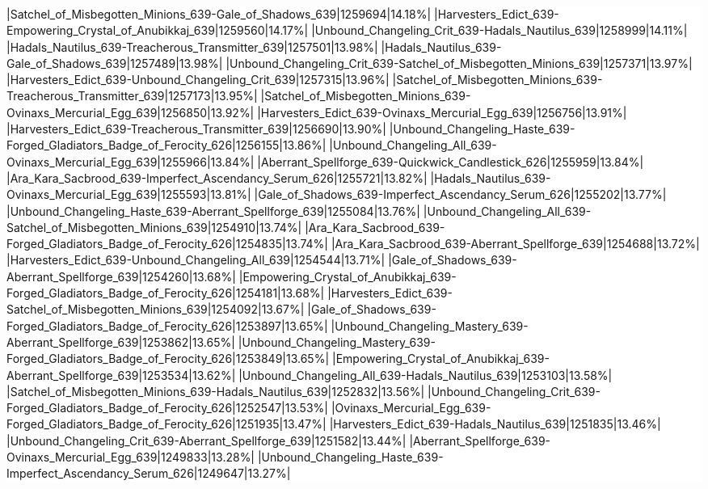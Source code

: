 |Satchel_of_Misbegotten_Minions_639-Gale_of_Shadows_639|1259694|14.18%|
|Harvesters_Edict_639-Empowering_Crystal_of_Anubikkaj_639|1259560|14.17%|
|Unbound_Changeling_Crit_639-Hadals_Nautilus_639|1258999|14.11%|
|Hadals_Nautilus_639-Treacherous_Transmitter_639|1257501|13.98%|
|Hadals_Nautilus_639-Gale_of_Shadows_639|1257489|13.98%|
|Unbound_Changeling_Crit_639-Satchel_of_Misbegotten_Minions_639|1257371|13.97%|
|Harvesters_Edict_639-Unbound_Changeling_Crit_639|1257315|13.96%|
|Satchel_of_Misbegotten_Minions_639-Treacherous_Transmitter_639|1257173|13.95%|
|Satchel_of_Misbegotten_Minions_639-Ovinaxs_Mercurial_Egg_639|1256850|13.92%|
|Harvesters_Edict_639-Ovinaxs_Mercurial_Egg_639|1256756|13.91%|
|Harvesters_Edict_639-Treacherous_Transmitter_639|1256690|13.90%|
|Unbound_Changeling_Haste_639-Forged_Gladiators_Badge_of_Ferocity_626|1256155|13.86%|
|Unbound_Changeling_All_639-Ovinaxs_Mercurial_Egg_639|1255966|13.84%|
|Aberrant_Spellforge_639-Quickwick_Candlestick_626|1255959|13.84%|
|Ara_Kara_Sacbrood_639-Imperfect_Ascendancy_Serum_626|1255721|13.82%|
|Hadals_Nautilus_639-Ovinaxs_Mercurial_Egg_639|1255593|13.81%|
|Gale_of_Shadows_639-Imperfect_Ascendancy_Serum_626|1255202|13.77%|
|Unbound_Changeling_Haste_639-Aberrant_Spellforge_639|1255084|13.76%|
|Unbound_Changeling_All_639-Satchel_of_Misbegotten_Minions_639|1254910|13.74%|
|Ara_Kara_Sacbrood_639-Forged_Gladiators_Badge_of_Ferocity_626|1254835|13.74%|
|Ara_Kara_Sacbrood_639-Aberrant_Spellforge_639|1254688|13.72%|
|Harvesters_Edict_639-Unbound_Changeling_All_639|1254544|13.71%|
|Gale_of_Shadows_639-Aberrant_Spellforge_639|1254260|13.68%|
|Empowering_Crystal_of_Anubikkaj_639-Forged_Gladiators_Badge_of_Ferocity_626|1254181|13.68%|
|Harvesters_Edict_639-Satchel_of_Misbegotten_Minions_639|1254092|13.67%|
|Gale_of_Shadows_639-Forged_Gladiators_Badge_of_Ferocity_626|1253897|13.65%|
|Unbound_Changeling_Mastery_639-Aberrant_Spellforge_639|1253862|13.65%|
|Unbound_Changeling_Mastery_639-Forged_Gladiators_Badge_of_Ferocity_626|1253849|13.65%|
|Empowering_Crystal_of_Anubikkaj_639-Aberrant_Spellforge_639|1253534|13.62%|
|Unbound_Changeling_All_639-Hadals_Nautilus_639|1253103|13.58%|
|Satchel_of_Misbegotten_Minions_639-Hadals_Nautilus_639|1252832|13.56%|
|Unbound_Changeling_Crit_639-Forged_Gladiators_Badge_of_Ferocity_626|1252547|13.53%|
|Ovinaxs_Mercurial_Egg_639-Forged_Gladiators_Badge_of_Ferocity_626|1251935|13.47%|
|Harvesters_Edict_639-Hadals_Nautilus_639|1251835|13.46%|
|Unbound_Changeling_Crit_639-Aberrant_Spellforge_639|1251582|13.44%|
|Aberrant_Spellforge_639-Ovinaxs_Mercurial_Egg_639|1249833|13.28%|
|Unbound_Changeling_Haste_639-Imperfect_Ascendancy_Serum_626|1249647|13.27%|